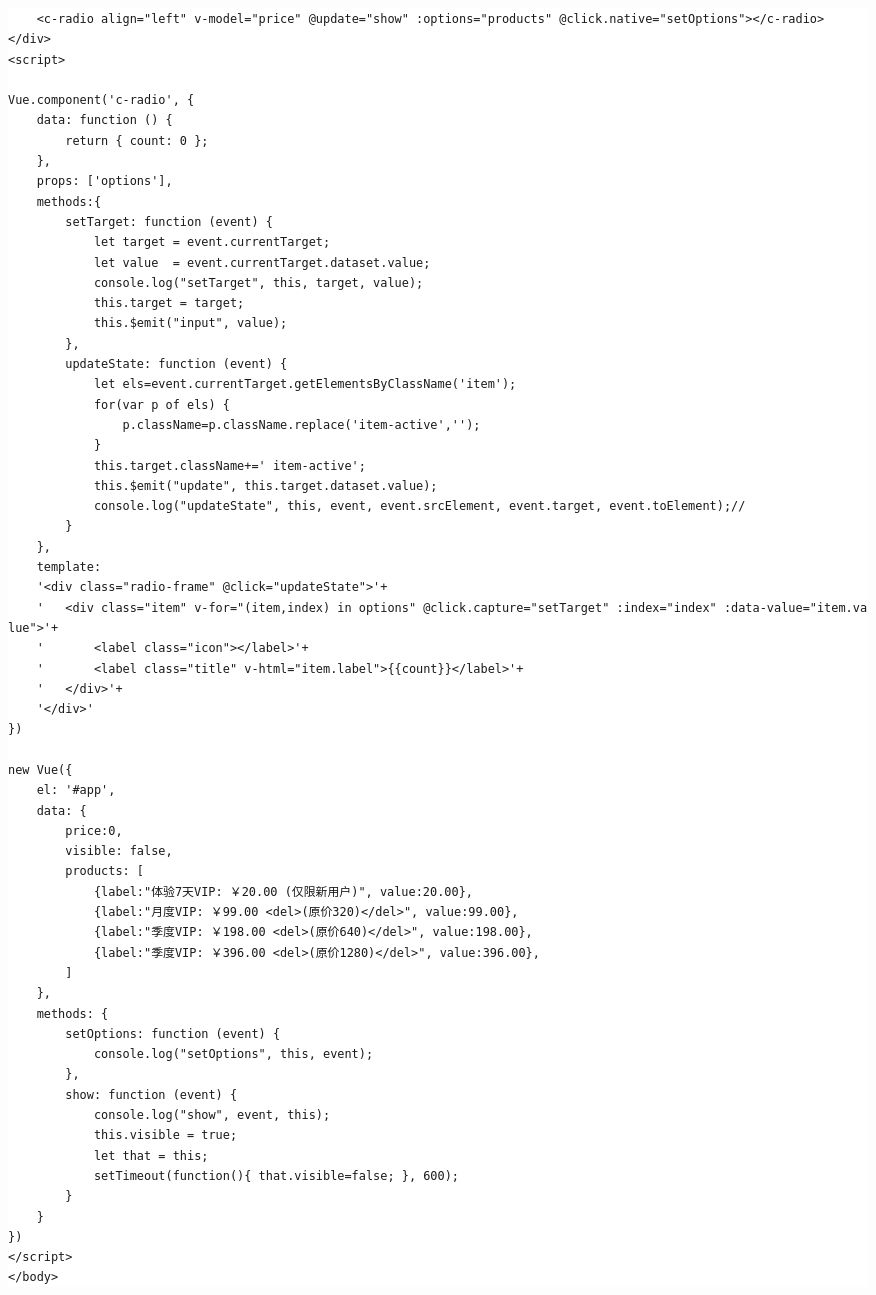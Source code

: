 		<c-radio align="left" v-model="price" @update="show" :options="products" @click.native="setOptions"></c-radio>
	</div>
	<script>

	Vue.component('c-radio', {
		data: function () {
			return { count: 0 };
		},
		props: ['options'],
		methods:{
			setTarget: function (event) {
				let target = event.currentTarget;
				let value  = event.currentTarget.dataset.value;
				console.log("setTarget", this, target, value);
				this.target = target;
				this.$emit("input", value);
			},
			updateState: function (event) {
				let els=event.currentTarget.getElementsByClassName('item'); 
				for(var p of els) {
					p.className=p.className.replace('item-active','');
				}
				this.target.className+=' item-active';
				this.$emit("update", this.target.dataset.value);
				console.log("updateState", this, event, event.srcElement, event.target, event.toElement);//
			}
		},
		template:
		'<div class="radio-frame" @click="updateState">'+
		'   <div class="item" v-for="(item,index) in options" @click.capture="setTarget" :index="index" :data-value="item.value">'+
		'       <label class="icon"></label>'+
		'       <label class="title" v-html="item.label">{{count}}</label>'+
		'   </div>'+
		'</div>'
	})

	new Vue({
		el: '#app',
		data: {
			price:0,
			visible: false,
			products: [
				{label:"体验7天VIP: ￥20.00 (仅限新用户)", value:20.00},
				{label:"月度VIP: ￥99.00 <del>(原价320)</del>", value:99.00},
				{label:"季度VIP: ￥198.00 <del>(原价640)</del>", value:198.00},
				{label:"季度VIP: ￥396.00 <del>(原价1280)</del>", value:396.00},
			]
		},
		methods: {
			setOptions: function (event) {
				console.log("setOptions", this, event);
			},
			show: function (event) {
				console.log("show", event, this);
				this.visible = true;
				let that = this;
				setTimeout(function(){ that.visible=false; }, 600);
			}
		}
	})
	</script>
	</body>

[进入/离开 & 列表过渡]: https://cn.vuejs.org/v2/guide/transitions.html
[Vue CLI Environment Variables and Modes]: https://github.com/vuejs/vue-cli/blob/dev/docs/guide/mode-and-env.md
